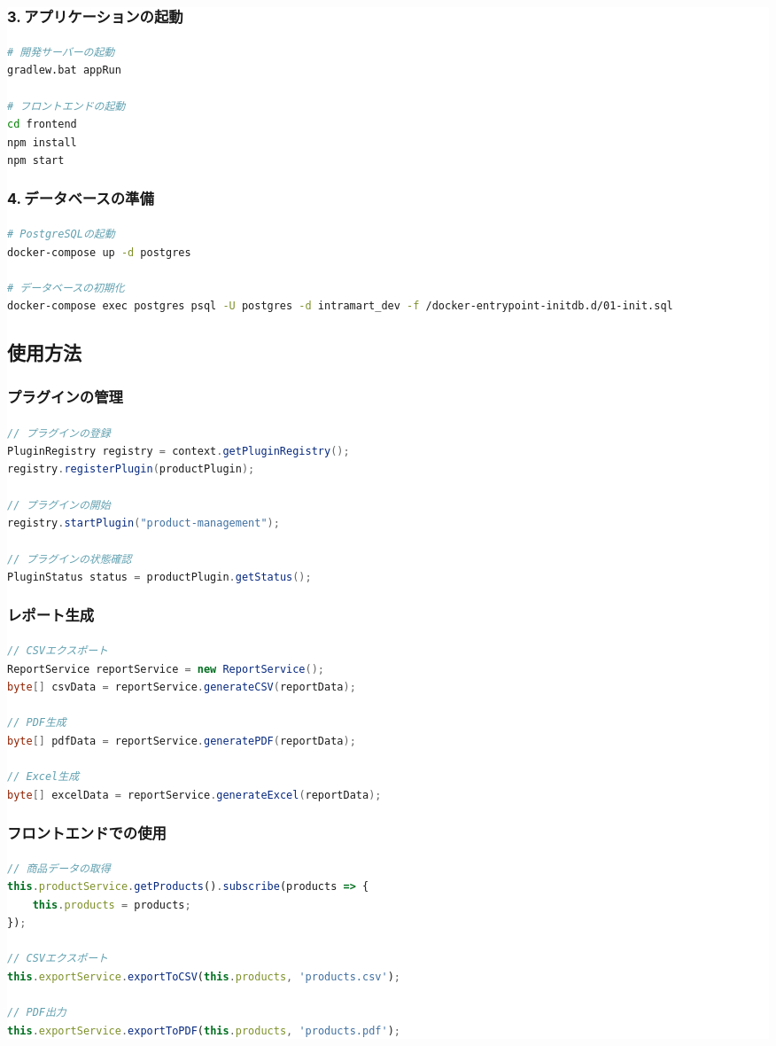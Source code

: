 ### 3. アプリケーションの起動
```bash
# 開発サーバーの起動
gradlew.bat appRun

# フロントエンドの起動
cd frontend
npm install
npm start
```

### 4. データベースの準備
```bash
# PostgreSQLの起動
docker-compose up -d postgres

# データベースの初期化
docker-compose exec postgres psql -U postgres -d intramart_dev -f /docker-entrypoint-initdb.d/01-init.sql
```

## 使用方法

### プラグインの管理
```java
// プラグインの登録
PluginRegistry registry = context.getPluginRegistry();
registry.registerPlugin(productPlugin);

// プラグインの開始
registry.startPlugin("product-management");

// プラグインの状態確認
PluginStatus status = productPlugin.getStatus();
```

### レポート生成
```java
// CSVエクスポート
ReportService reportService = new ReportService();
byte[] csvData = reportService.generateCSV(reportData);

// PDF生成
byte[] pdfData = reportService.generatePDF(reportData);

// Excel生成
byte[] excelData = reportService.generateExcel(reportData);
```

### フロントエンドでの使用
```typescript
// 商品データの取得
this.productService.getProducts().subscribe(products => {
    this.products = products;
});

// CSVエクスポート
this.exportService.exportToCSV(this.products, 'products.csv');

// PDF出力
this.exportService.exportToPDF(this.products, 'products.pdf');
```
